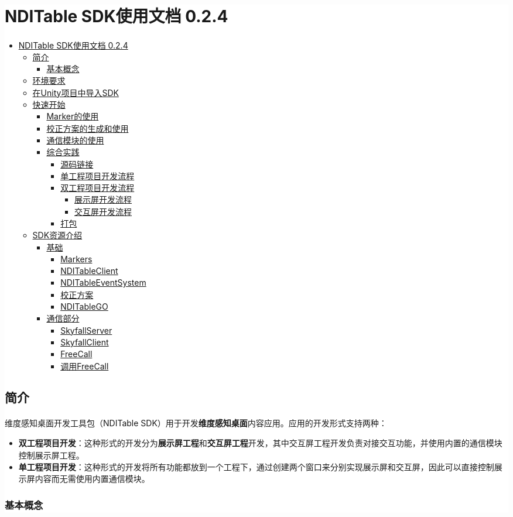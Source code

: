 # NDITable SDK使用文档 0.2.4





- [NDITable SDK使用文档 0.2.4](#nditable-sdk使用文档-024)
  - [简介](#简介)
    - [基本概念](#基本概念)
  - [环境要求](#环境要求)
  - [在Unity项目中导入SDK](#在unity项目中导入sdk)
  - [快速开始](#快速开始)
    - [Marker的使用](#marker的使用)
    - [校正方案的生成和使用](#校正方案的生成和使用)
    - [通信模块的使用](#通信模块的使用)
    - [综合实践](#综合实践)
      - [源码链接](#源码链接)
      - [单工程项目开发流程](#单工程项目开发流程)
      - [双工程项目开发流程](#双工程项目开发流程)
        - [展示屏开发流程](#展示屏开发流程)
        - [交互屏开发流程](#交互屏开发流程)
      - [打包](#打包)
  - [SDK资源介绍](#sdk资源介绍)
    - [基础](#基础)
      - [Markers](#markers)
      - [NDITableClient](#nditableclient)
      - [NDITableEventSystem](#nditableeventsystem)
      - [校正方案](#校正方案)
      - [NDITableGO](#nditablego)
    - [通信部分](#通信部分)
      - [SkyfallServer](#skyfallserver)
      - [SkyfallClient](#skyfallclient)
      - [FreeCall](#freecall)
      - [调用FreeCall](#调用freecall)


<style>
    img[src$="centerme"] {
    display:block;
    margin: 0 auto;
    }
</style>

## 简介

维度感知桌面开发工具包（NDITable SDK）用于开发**维度感知桌面**内容应用。应用的开发形式支持两种：

+ **双工程项目开发**：这种形式的开发分为**展示屏工程**和**交互屏工程**开发，其中交互屏工程开发负责对接交互功能，并使用内置的通信模块控制展示屏工程。
+ **单工程项目开发**：这种形式的开发将所有功能都放到一个工程下，通过创建两个窗口来分别实现展示屏和交互屏，因此可以直接控制展示屏内容而无需使用内置通信模块。

### 基本概念
